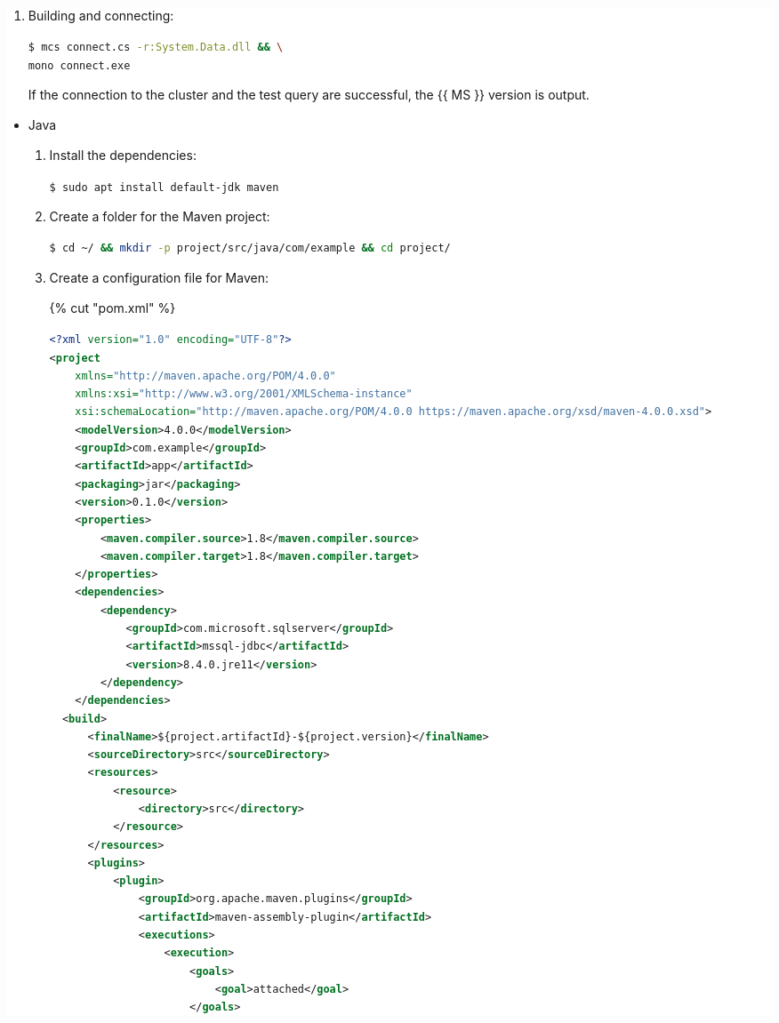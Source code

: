   1. Building and connecting:

      ```bash
      $ mcs connect.cs -r:System.Data.dll && \
      mono connect.exe
      ```

      If the connection to the cluster and the test query are successful, the {{ MS }} version is output.


- Java

  1. Install the dependencies:

      ```bash
      $ sudo apt install default-jdk maven
      ```

  1. Create a folder for the Maven project:

      ```bash
      $ cd ~/ && mkdir -p project/src/java/com/example && cd project/
      ```

  1. Create a configuration file for Maven:

      {% cut "pom.xml" %}

      ```xml
      <?xml version="1.0" encoding="UTF-8"?>
      <project
          xmlns="http://maven.apache.org/POM/4.0.0"
          xmlns:xsi="http://www.w3.org/2001/XMLSchema-instance"
          xsi:schemaLocation="http://maven.apache.org/POM/4.0.0 https://maven.apache.org/xsd/maven-4.0.0.xsd">
          <modelVersion>4.0.0</modelVersion>
          <groupId>com.example</groupId>
          <artifactId>app</artifactId>
          <packaging>jar</packaging>
          <version>0.1.0</version>
          <properties>
              <maven.compiler.source>1.8</maven.compiler.source>
              <maven.compiler.target>1.8</maven.compiler.target>
          </properties>
          <dependencies>
              <dependency>
                  <groupId>com.microsoft.sqlserver</groupId>
                  <artifactId>mssql-jdbc</artifactId>
                  <version>8.4.0.jre11</version>
              </dependency>
      	  </dependencies>
      	<build>
          	<finalName>${project.artifactId}-${project.version}</finalName>
          	<sourceDirectory>src</sourceDirectory>
      		<resources>
          		<resource>
         	     	<directory>src</directory>
          		</resource>
          	</resources>
         	<plugins>
         		<plugin>
             		<groupId>org.apache.maven.plugins</groupId>
             		<artifactId>maven-assembly-plugin</artifactId>
             		<executions>
             			<execution>
             				<goals>
         	    				<goal>attached</goal>
             				</goals>